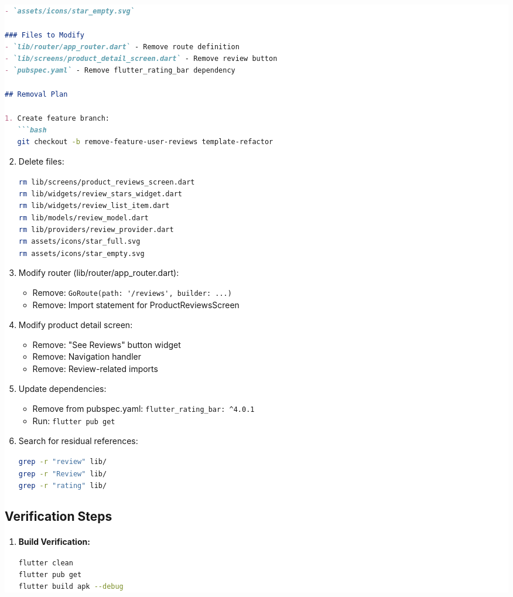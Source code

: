 ```markdown
- `assets/icons/star_empty.svg`

### Files to Modify
- `lib/router/app_router.dart` - Remove route definition
- `lib/screens/product_detail_screen.dart` - Remove review button
- `pubspec.yaml` - Remove flutter_rating_bar dependency

## Removal Plan

1. Create feature branch:
   ```bash
   git checkout -b remove-feature-user-reviews template-refactor
   ```

2. Delete files:
   ```bash
   rm lib/screens/product_reviews_screen.dart
   rm lib/widgets/review_stars_widget.dart
   rm lib/widgets/review_list_item.dart
   rm lib/models/review_model.dart
   rm lib/providers/review_provider.dart
   rm assets/icons/star_full.svg
   rm assets/icons/star_empty.svg
   ```

3. Modify router (lib/router/app_router.dart):
   - Remove: `GoRoute(path: '/reviews', builder: ...)`
   - Remove: Import statement for ProductReviewsScreen

4. Modify product detail screen:
   - Remove: "See Reviews" button widget
   - Remove: Navigation handler
   - Remove: Review-related imports

5. Update dependencies:
   - Remove from pubspec.yaml: `flutter_rating_bar: ^4.0.1`
   - Run: `flutter pub get`

6. Search for residual references:
   ```bash
   grep -r "review" lib/
   grep -r "Review" lib/
   grep -r "rating" lib/
   ```

## Verification Steps

1. **Build Verification:**
   ```bash
   flutter clean
   flutter pub get
   flutter build apk --debug
   ```

